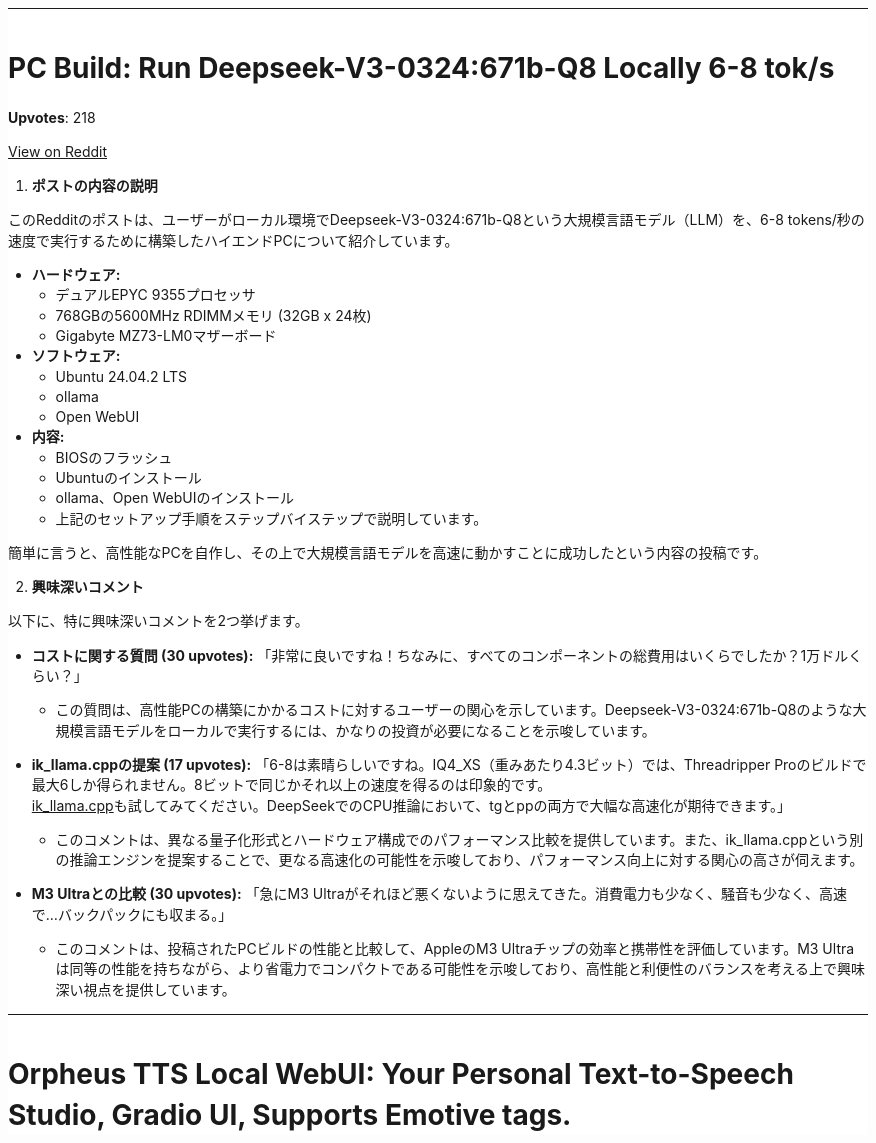 
---

# PC Build: Run Deepseek-V3-0324:671b-Q8 Locally 6-8 tok/s

**Upvotes**: 218



[View on Reddit](https://www.reddit.com/r/LocalLLaMA/comments/1jnzq51/pc_build_run_deepseekv30324671bq8_locally_68_toks/)

1.  **ポストの内容の説明**

このRedditのポストは、ユーザーがローカル環境でDeepseek-V3-0324:671b-Q8という大規模言語モデル（LLM）を、6-8 tokens/秒の速度で実行するために構築したハイエンドPCについて紹介しています。

*   **ハードウェア:**
    *   デュアルEPYC 9355プロセッサ
    *   768GBの5600MHz RDIMMメモリ (32GB x 24枚)
    *   Gigabyte MZ73-LM0マザーボード
*   **ソフトウェア:**
    *   Ubuntu 24.04.2 LTS
    *   ollama
    *   Open WebUI
*   **内容:**
    *   BIOSのフラッシュ
    *   Ubuntuのインストール
    *   ollama、Open WebUIのインストール
    *   上記のセットアップ手順をステップバイステップで説明しています。

簡単に言うと、高性能なPCを自作し、その上で大規模言語モデルを高速に動かすことに成功したという内容の投稿です。

2.  **興味深いコメント**

以下に、特に興味深いコメントを2つ挙げます。

*   **コストに関する質問 (30 upvotes):** 「非常に良いですね！ちなみに、すべてのコンポーネントの総費用はいくらでしたか？1万ドルくらい？」

    *   この質問は、高性能PCの構築にかかるコストに対するユーザーの関心を示しています。Deepseek-V3-0324:671b-Q8のような大規模言語モデルをローカルで実行するには、かなりの投資が必要になることを示唆しています。
*   **ik_llama.cppの提案 (17 upvotes):** 「6-8は素晴らしいですね。IQ4\_XS（重みあたり4.3ビット）では、Threadripper Proのビルドで最大6しか得られません。8ビットで同じかそれ以上の速度を得るのは印象的です。\
        [ik\_llama.cpp](https://github.com/ikawrakow/ik_llama.cpp)も試してみてください。DeepSeekでのCPU推論において、tgとppの両方で大幅な高速化が期待できます。」

    *   このコメントは、異なる量子化形式とハードウェア構成でのパフォーマンス比較を提供しています。また、ik\_llama.cppという別の推論エンジンを提案することで、更なる高速化の可能性を示唆しており、パフォーマンス向上に対する関心の高さが伺えます。
*   **M3 Ultraとの比較 (30 upvotes):** 「急にM3 Ultraがそれほど悪くないように思えてきた。消費電力も少なく、騒音も少なく、高速で…バックパックにも収まる。」
    *   このコメントは、投稿されたPCビルドの性能と比較して、AppleのM3 Ultraチップの効率と携帯性を評価しています。M3 Ultraは同等の性能を持ちながら、より省電力でコンパクトである可能性を示唆しており、高性能と利便性のバランスを考える上で興味深い視点を提供しています。


---

# Orpheus TTS Local WebUI: Your Personal Text-to-Speech Studio, Gradio UI, Supports Emotive tags.
